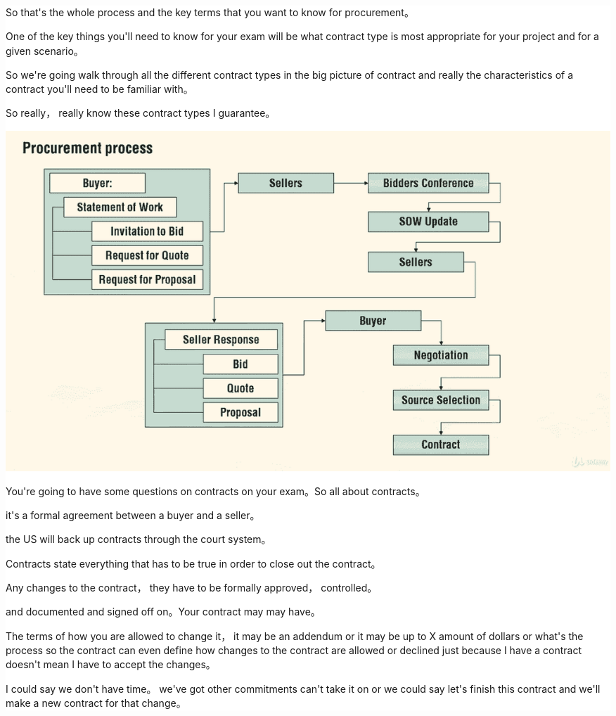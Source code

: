  So that's the whole process and the key terms that you want to know for procurement。

 One of the key things you'll need to know for your exam will be what contract type is most appropriate for your project and for a given scenario。

 So we're going walk through all the different contract types in the big picture of contract and really the characteristics of a contract you'll need to be familiar with。

 So really， really know these contract types I guarantee。



![](img/75dcf10f835b1ac817bb92b477118b01_3.png)

You're going to have some questions on contracts on your exam。So all about contracts。

 it's a formal agreement between a buyer and a seller。

 the US will back up contracts through the court system。

Contracts state everything that has to be true in order to close out the contract。

Any changes to the contract， they have to be formally approved， controlled。

 and documented and signed off on。Your contract may may have。

The terms of how you are allowed to change it， it may be an addendum or it may be up to X amount of dollars or what's the process so the contract can even define how changes to the contract are allowed or declined just because I have a contract doesn't mean I have to accept the changes。

 I could say we don't have time。 we've got other commitments can't take it on or we could say let's finish this contract and we'll make a new contract for that change。

